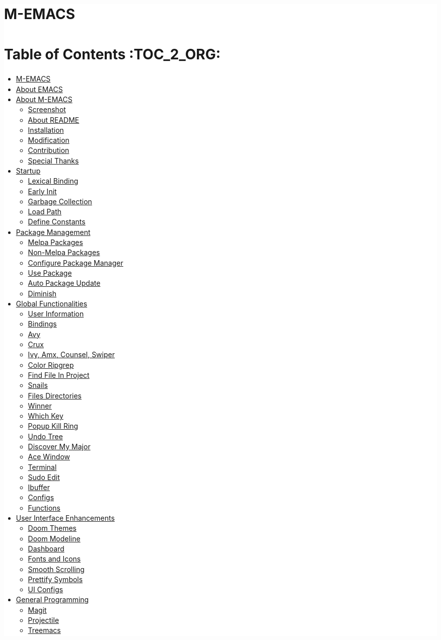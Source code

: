 <a id="org97e9f15"></a>

# M-EMACS


# Table of Contents     :TOC_2_ORG:

-   [M-EMACS](#org97e9f15)
-   [About EMACS](#org2931563)
-   [About M-EMACS](#orge105c32)
    -   [Screenshot](#orgef2f774)
    -   [About README](#org1ba5a27)
    -   [Installation](#org6e9c362)
    -   [Modification](#org8b4b5a5)
    -   [Contribution](#orgc609758)
    -   [Special Thanks](#org1c343a9)
-   [Startup](#org6da6b0e)
    -   [Lexical Binding](#org738f941)
    -   [Early Init](#orgd0df423)
    -   [Garbage Collection](#orgea77eb0)
    -   [Load Path](#org5ae28e3)
    -   [Define Constants](#org6465cb1)
-   [Package Management](#orge7a0c55)
    -   [Melpa Packages](#orgedb45de)
    -   [Non-Melpa Packages](#orgbea0de5)
    -   [Configure Package Manager](#org9abe307)
    -   [Use Package](#orgd11fbce)
    -   [Auto Package Update](#orgf7894c9)
    -   [Diminish](#orga7a4b28)
-   [Global Functionalities](#orgf399bcf)
    -   [User Information](#org20dcdf3)
    -   [Bindings](#org220d713)
    -   [Avy](#org31e3bbe)
    -   [Crux](#orga365375)
    -   [Ivy, Amx, Counsel, Swiper](#org08c6199)
    -   [Color Ripgrep](#orgc61bac2)
    -   [Find File In Project](#org6198dd4)
    -   [Snails](#org8c85a84)
    -   [Files Directories](#org93399b6)
    -   [Winner](#org4f590c3)
    -   [Which Key](#org62e8e7d)
    -   [Popup Kill Ring](#orgeee0953)
    -   [Undo Tree](#org9c224ed)
    -   [Discover My Major](#org3921bc2)
    -   [Ace Window](#org8bfa665)
    -   [Terminal](#org195600f)
    -   [Sudo Edit](#org7a2de5c)
    -   [Ibuffer](#org2bf6d0d)
    -   [Configs](#org1e741a6)
    -   [Functions](#org453ace8)
-   [User Interface Enhancements](#org0730812)
    -   [Doom Themes](#orgcbfaaaf)
    -   [Doom Modeline](#orgeffb7ec)
    -   [Dashboard](#orgfc83c89)
    -   [Fonts and Icons](#orgdff165c)
    -   [Smooth Scrolling](#org6928e5f)
    -   [Prettify Symbols](#orgf8a8e1c)
    -   [UI Configs](#orge087b4f)
-   [General Programming](#org7f20460)
    -   [Magit](#orge403aab)
    -   [Projectile](#org7cd5f82)
    -   [Treemacs](#orge2085a8)